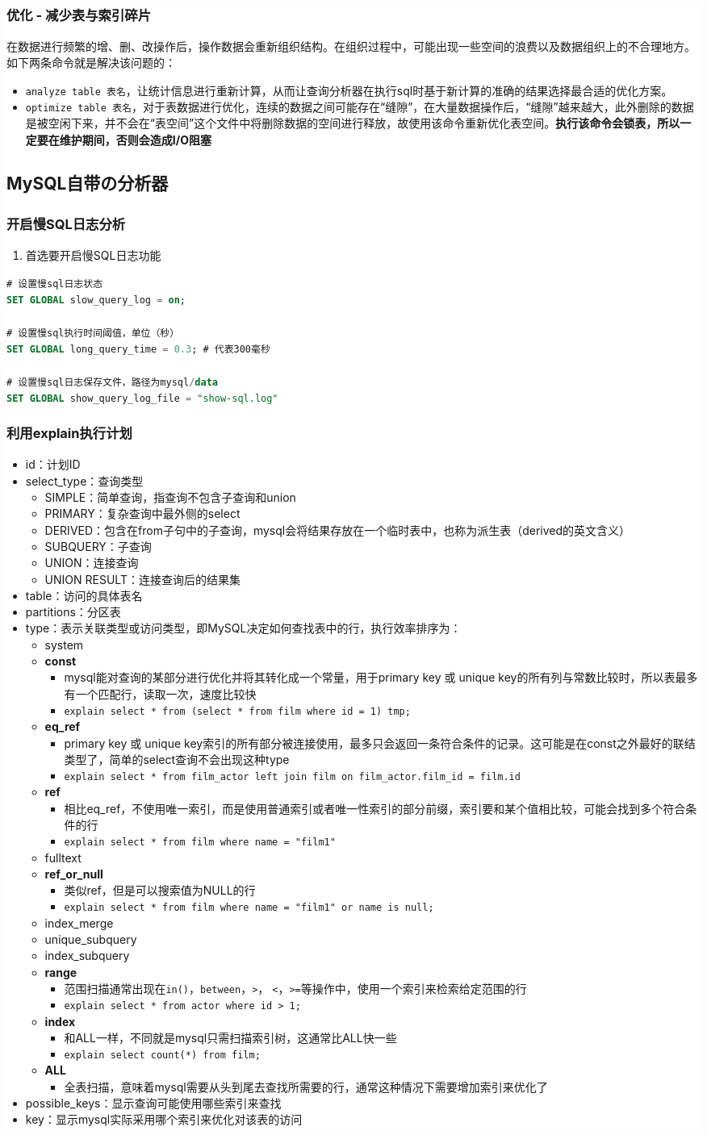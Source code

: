 ### 优化 - 减少表与索引碎片

在数据进行频繁的增、删、改操作后，操作数据会重新组织结构。在组织过程中，可能出现一些空间的浪费以及数据组织上的不合理地方。如下两条命令就是解决该问题的：

- `analyze table 表名`，让统计信息进行重新计算，从而让查询分析器在执行sql时基于新计算的准确的结果选择最合适的优化方案。
- `optimize table 表名`，对于表数据进行优化，连续的数据之间可能存在“缝隙”，在大量数据操作后，“缝隙”越来越大，此外删除的数据是被空闲下来，并不会在“表空间”这个文件中将删除数据的空间进行释放，故使用该命令重新优化表空间。**执行该命令会锁表，所以一定要在维护期间，否则会造成I/O阻塞**

## MySQL自带の分析器

### 开启慢SQL日志分析

1. 首选要开启慢SQL日志功能
```sql
# 设置慢sql日志状态
SET GLOBAL slow_query_log = on;

# 设置慢sql执行时间阈值，单位（秒）
SET GLOBAL long_query_time = 0.3; # 代表300毫秒

# 设置慢sql日志保存文件，路径为mysql/data
SET GLOBAL show_query_log_file = "show-sql.log"
```

### 利用explain执行计划

- id：计划ID
- select_type：查询类型
  - SIMPLE：简单查询，指查询不包含子查询和union
  - PRIMARY：复杂查询中最外侧的select
  - DERIVED：包含在from子句中的子查询，mysql会将结果存放在一个临时表中，也称为派生表（derived的英文含义）
  - SUBQUERY：子查询
  - UNION：连接查询
  - UNION RESULT：连接查询后的结果集
- table：访问的具体表名
- partitions：分区表
- type：表示关联类型或访问类型，即MySQL决定如何查找表中的行，执行效率排序为：
  - system
  - **const**
    - mysql能对查询的某部分进行优化并将其转化成一个常量，用于primary key 或 unique key的所有列与常数比较时，所以表最多有一个匹配行，读取一次，速度比较快
    - `explain select * from (select * from film where id = 1) tmp;`
  - **eq_ref**
    - primary key 或 unique key索引的所有部分被连接使用，最多只会返回一条符合条件的记录。这可能是在const之外最好的联结类型了，简单的select查询不会出现这种type
    - `explain select * from film_actor left join film on film_actor.film_id = film.id`
  - **ref**
    - 相比eq_ref，不使用唯一索引，而是使用普通索引或者唯一性索引的部分前缀，索引要和某个值相比较，可能会找到多个符合条件的行
    - `explain select * from film where name = "film1"`
  - fulltext
  - **ref_or_null**
    - 类似ref，但是可以搜索值为NULL的行
    - `explain select * from film where name = "film1" or name is null;`
  - index_merge
  - unique_subquery
  - index_subquery
  - **range**
    - 范围扫描通常出现在`in()`，`between`，`>`， `<`，`>=`等操作中，使用一个索引来检索给定范围的行
    - `explain select * from actor where id > 1;`
  - **index**
    - 和ALL一样，不同就是mysql只需扫描索引树，这通常比ALL快一些
    - `explain select count(*) from film;`
  - **ALL**
    - 全表扫描，意味着mysql需要从头到尾去查找所需要的行，通常这种情况下需要增加索引来优化了
- possible_keys：显示查询可能使用哪些索引来查找
- key：显示mysql实际采用哪个索引来优化对该表的访问